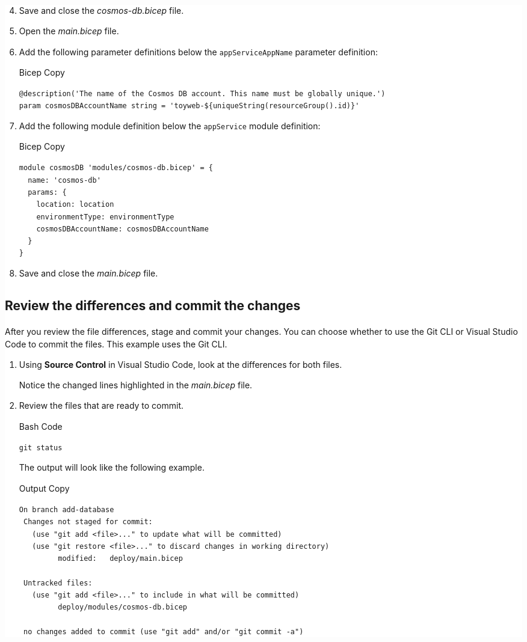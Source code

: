     
4.  Save and close the _cosmos-db.bicep_ file.
    
5.  Open the _main.bicep_ file.
    
6.  Add the following parameter definitions below the `appServiceAppName` parameter definition:
    
    Bicep Copy
    
        @description('The name of the Cosmos DB account. This name must be globally unique.')
        param cosmosDBAccountName string = 'toyweb-${uniqueString(resourceGroup().id)}'
        
    
7.  Add the following module definition below the `appService` module definition:
    
    Bicep Copy
    
        module cosmosDB 'modules/cosmos-db.bicep' = {
          name: 'cosmos-db'
          params: {
            location: location
            environmentType: environmentType
            cosmosDBAccountName: cosmosDBAccountName
          }
        }
        
    
8.  Save and close the _main.bicep_ file.
    

## Review the differences and commit the changes

After you review the file differences, stage and commit your changes. You can choose whether to use the Git CLI or Visual Studio Code to commit the files. This example uses the Git CLI.

1.  Using **Source Control** in Visual Studio Code, look at the differences for both files.
    
    Notice the changed lines highlighted in the _main.bicep_ file.
    
2.  Review the files that are ready to commit.
    
    Bash Code
    
        git status
        
    
    The output will look like the following example.
    
    Output Copy
    
        On branch add-database
         Changes not staged for commit:
           (use "git add <file>..." to update what will be committed)
           (use "git restore <file>..." to discard changes in working directory)
                 modified:   deploy/main.bicep
        
         Untracked files:
           (use "git add <file>..." to include in what will be committed)
                 deploy/modules/cosmos-db.bicep
        
         no changes added to commit (use "git add" and/or "git commit -a")
        
